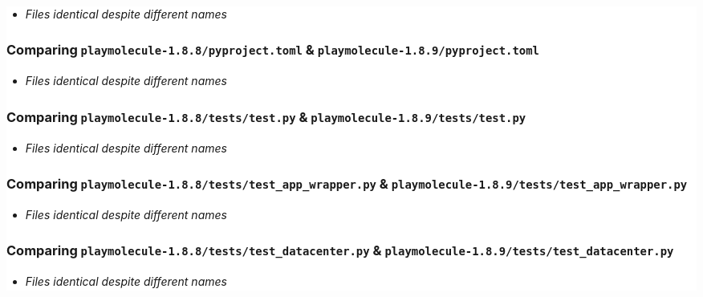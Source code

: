  * *Files identical despite different names*

### Comparing `playmolecule-1.8.8/pyproject.toml` & `playmolecule-1.8.9/pyproject.toml`

 * *Files identical despite different names*

### Comparing `playmolecule-1.8.8/tests/test.py` & `playmolecule-1.8.9/tests/test.py`

 * *Files identical despite different names*

### Comparing `playmolecule-1.8.8/tests/test_app_wrapper.py` & `playmolecule-1.8.9/tests/test_app_wrapper.py`

 * *Files identical despite different names*

### Comparing `playmolecule-1.8.8/tests/test_datacenter.py` & `playmolecule-1.8.9/tests/test_datacenter.py`

 * *Files identical despite different names*

